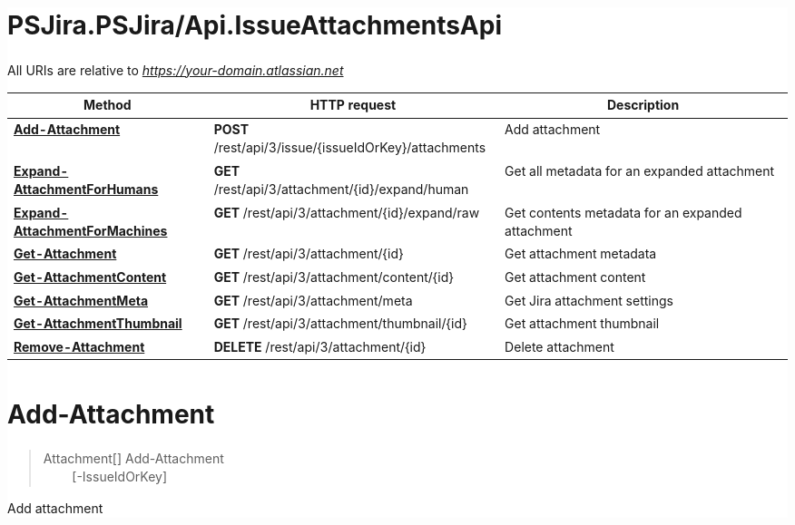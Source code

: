 # PSJira.PSJira/Api.IssueAttachmentsApi

All URIs are relative to *https://your-domain.atlassian.net*

Method | HTTP request | Description
------------- | ------------- | -------------
[**Add-Attachment**](IssueAttachmentsApi.md#Add-Attachment) | **POST** /rest/api/3/issue/{issueIdOrKey}/attachments | Add attachment
[**Expand-AttachmentForHumans**](IssueAttachmentsApi.md#Expand-AttachmentForHumans) | **GET** /rest/api/3/attachment/{id}/expand/human | Get all metadata for an expanded attachment
[**Expand-AttachmentForMachines**](IssueAttachmentsApi.md#Expand-AttachmentForMachines) | **GET** /rest/api/3/attachment/{id}/expand/raw | Get contents metadata for an expanded attachment
[**Get-Attachment**](IssueAttachmentsApi.md#Get-Attachment) | **GET** /rest/api/3/attachment/{id} | Get attachment metadata
[**Get-AttachmentContent**](IssueAttachmentsApi.md#Get-AttachmentContent) | **GET** /rest/api/3/attachment/content/{id} | Get attachment content
[**Get-AttachmentMeta**](IssueAttachmentsApi.md#Get-AttachmentMeta) | **GET** /rest/api/3/attachment/meta | Get Jira attachment settings
[**Get-AttachmentThumbnail**](IssueAttachmentsApi.md#Get-AttachmentThumbnail) | **GET** /rest/api/3/attachment/thumbnail/{id} | Get attachment thumbnail
[**Remove-Attachment**](IssueAttachmentsApi.md#Remove-Attachment) | **DELETE** /rest/api/3/attachment/{id} | Delete attachment


<a name="Add-Attachment"></a>
# **Add-Attachment**
> Attachment[] Add-Attachment<br>
> &nbsp;&nbsp;&nbsp;&nbsp;&nbsp;&nbsp;&nbsp;&nbsp;[-IssueIdOrKey] <String><br>

Add attachment
